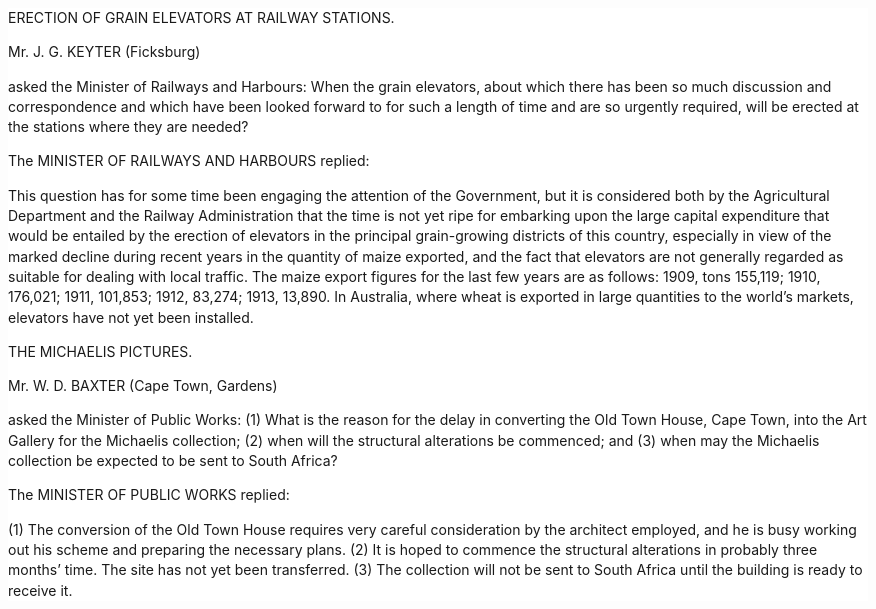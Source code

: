 </debateSection>

<debateSection name="#erection_of_grain_elevators_at_railway_stations">

<heading>ERECTION OF GRAIN ELEVATORS AT RAILWAY STATIONS.</heading>

<speech by="#keyter">

<from>Mr. <person refersTo="hansard_za">J. G. KEYTER</person> (Ficksburg)</from>

<p>asked the Minister of Railways and Harbours: When the grain elevators, about which there has been so much discussion and correspondence and which have been looked forward to for such a length of time and are so urgently required, will be erected at the stations where they are needed&#x003F;</p>

</speech>

<speech by="#minister_of_railways_and_harbours">

<from>The <person refersTo="hansard_za">MINISTER OF RAILWAYS AND HARBOURS</person> replied:</from>

<p>This question has for some time been engaging the attention of the Government, but it is considered both by the Agricultural Department and the Railway Administration that the time is not yet ripe for embarking upon the large capital expenditure that would be entailed by the erection of elevators in the principal grain-growing districts of this country, especially in view of the marked decline during recent years in the quantity of maize exported, and the fact that elevators are not generally regarded as suitable for dealing with local traffic. The maize export figures for the last few years are as follows: 1909, tons 155,119; 1910, 176,021; 1911, 101,853; 1912, 83,274; 1913, 13,890. In Australia, where wheat is exported in large quantities to the world&#x2019;s markets, elevators have not yet been installed.</p>

</speech>

</debateSection>

<debateSection name="#the_michaelis_pictures">

<heading>THE MICHAELIS PICTURES.</heading>

<speech by="#baxter">

<from>Mr. <person refersTo="hansard_za">W. D. BAXTER</person> (Cape Town, Gardens)</from>

<p>asked the Minister of Public Works: (1) What is the reason for the delay in converting the Old Town House, Cape Town, into the Art Gallery for the Michaelis collection; (2) when will the structural alterations be commenced; and (3) when may the Michaelis collection be expected to be sent to South Africa&#x003F;</p>

</speech>

<speech by="#minister_of_public_works">

<from>The <person refersTo="hansard_za">MINISTER OF PUBLIC WORKS</person> replied:</from>

<p>(1) The conversion of the Old Town House requires very careful consideration by the architect employed, and he is busy working out his scheme and preparing the necessary plans. (2) It is hoped to commence the structural alterations in probably three months&#x2019; time. The site has not yet been transferred. (3) The collection will not be sent to South Africa until the building is ready to receive it.</p>

</speech>

